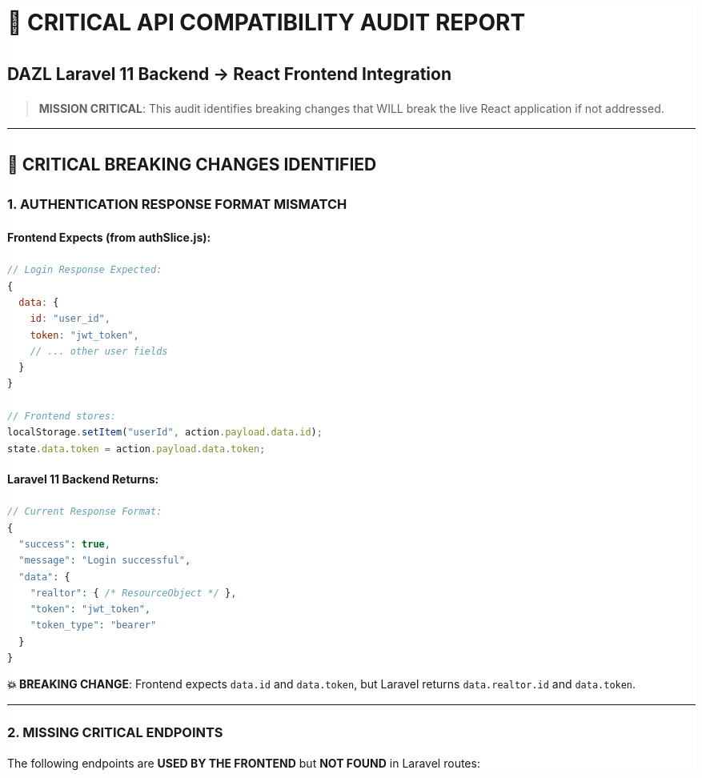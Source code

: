# 🚨 CRITICAL API COMPATIBILITY AUDIT REPORT
## DAZL Laravel 11 Backend → React Frontend Integration

> **MISSION CRITICAL**: This audit identifies breaking changes that WILL break the live React application if not addressed.

---

## 🔴 CRITICAL BREAKING CHANGES IDENTIFIED

### **1. AUTHENTICATION RESPONSE FORMAT MISMATCH**

#### **Frontend Expects (from authSlice.js):**
```javascript
// Login Response Expected:
{
  data: {
    id: "user_id",
    token: "jwt_token",
    // ... other user fields
  }
}

// Frontend stores:
localStorage.setItem("userId", action.payload.data.id);
state.data.token = action.payload.data.token;
```

#### **Laravel 11 Backend Returns:**
```php
// Current Response Format:
{
  "success": true,
  "message": "Login successful",
  "data": {
    "realtor": { /* ResourceObject */ },
    "token": "jwt_token",
    "token_type": "bearer"
  }
}
```

**💥 BREAKING CHANGE**: Frontend expects `data.id` and `data.token`, but Laravel returns `data.realtor.id` and `data.token`.

---

### **2. MISSING CRITICAL ENDPOINTS**

The following endpoints are **USED BY THE FRONTEND** but **NOT FOUND** in Laravel routes:
